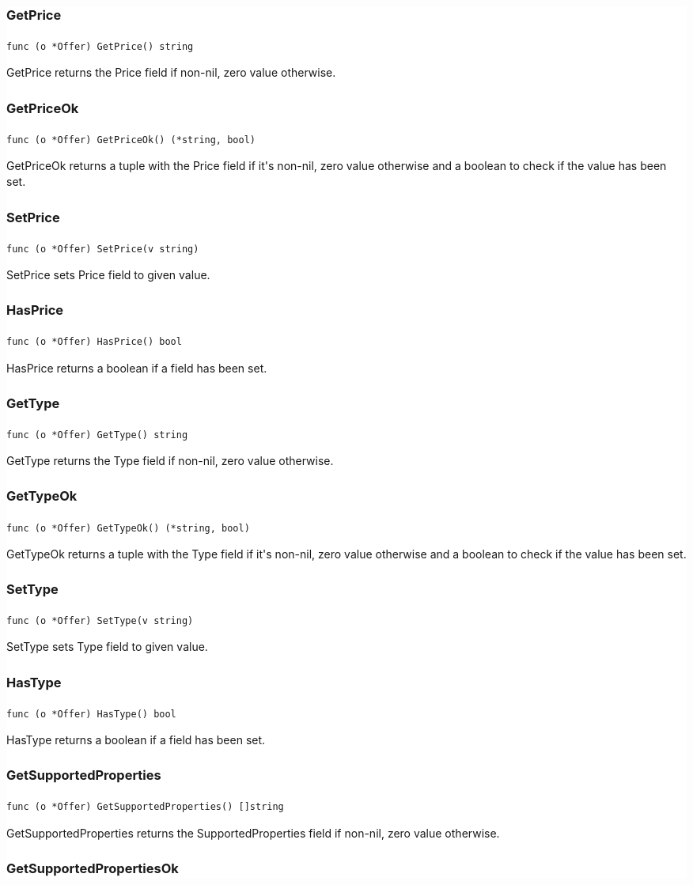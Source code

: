 ### GetPrice

`func (o *Offer) GetPrice() string`

GetPrice returns the Price field if non-nil, zero value otherwise.

### GetPriceOk

`func (o *Offer) GetPriceOk() (*string, bool)`

GetPriceOk returns a tuple with the Price field if it's non-nil, zero value otherwise
and a boolean to check if the value has been set.

### SetPrice

`func (o *Offer) SetPrice(v string)`

SetPrice sets Price field to given value.

### HasPrice

`func (o *Offer) HasPrice() bool`

HasPrice returns a boolean if a field has been set.

### GetType

`func (o *Offer) GetType() string`

GetType returns the Type field if non-nil, zero value otherwise.

### GetTypeOk

`func (o *Offer) GetTypeOk() (*string, bool)`

GetTypeOk returns a tuple with the Type field if it's non-nil, zero value otherwise
and a boolean to check if the value has been set.

### SetType

`func (o *Offer) SetType(v string)`

SetType sets Type field to given value.

### HasType

`func (o *Offer) HasType() bool`

HasType returns a boolean if a field has been set.

### GetSupportedProperties

`func (o *Offer) GetSupportedProperties() []string`

GetSupportedProperties returns the SupportedProperties field if non-nil, zero value otherwise.

### GetSupportedPropertiesOk
